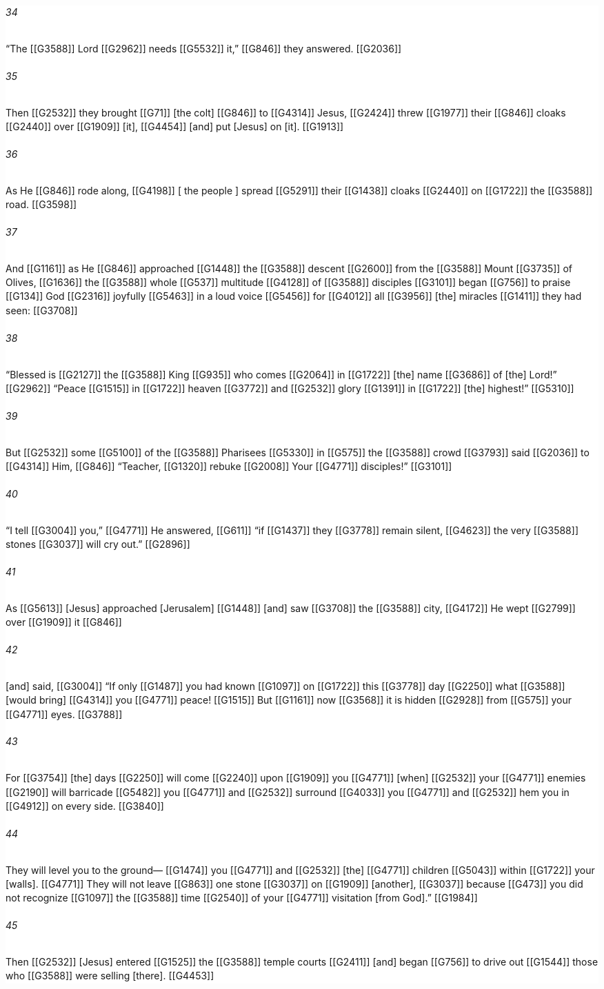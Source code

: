 ###### 34
“The [[G3588]] Lord [[G2962]] needs [[G5532]] it,” [[G846]] they answered. [[G2036]]

###### 35
Then [[G2532]] they brought [[G71]] [the colt] [[G846]] to [[G4314]] Jesus, [[G2424]] threw [[G1977]] their [[G846]] cloaks [[G2440]] over [[G1909]] [it], [[G4454]] [and] put [Jesus] on [it]. [[G1913]]

###### 36
As He [[G846]] rode along, [[G4198]] [ the people ] spread [[G5291]] their [[G1438]] cloaks [[G2440]] on [[G1722]] the [[G3588]] road. [[G3598]]

###### 37
And [[G1161]] as He [[G846]] approached [[G1448]] the [[G3588]] descent [[G2600]] from the [[G3588]] Mount [[G3735]] of Olives, [[G1636]] the [[G3588]] whole [[G537]] multitude [[G4128]] of [[G3588]] disciples [[G3101]] began [[G756]] to praise [[G134]] God [[G2316]] joyfully [[G5463]] in a loud voice [[G5456]] for [[G4012]] all [[G3956]] [the] miracles [[G1411]] they had seen: [[G3708]]

###### 38
“Blessed is [[G2127]] the [[G3588]] King [[G935]] who comes [[G2064]] in [[G1722]] [the] name [[G3686]] of [the] Lord!” [[G2962]] “Peace [[G1515]] in [[G1722]] heaven [[G3772]] and [[G2532]] glory [[G1391]] in [[G1722]] [the] highest!” [[G5310]]

###### 39
But [[G2532]] some [[G5100]] of the [[G3588]] Pharisees [[G5330]] in [[G575]] the [[G3588]] crowd [[G3793]] said [[G2036]] to [[G4314]] Him, [[G846]] “Teacher, [[G1320]] rebuke [[G2008]] Your [[G4771]] disciples!” [[G3101]]

###### 40
“I tell [[G3004]] you,” [[G4771]] He answered, [[G611]] “if [[G1437]] they [[G3778]] remain silent, [[G4623]] the very [[G3588]] stones [[G3037]] will cry out.” [[G2896]]

###### 41
As [[G5613]] [Jesus] approached [Jerusalem] [[G1448]] [and] saw [[G3708]] the [[G3588]] city, [[G4172]] He wept [[G2799]] over [[G1909]] it [[G846]]

###### 42
[and] said, [[G3004]] “If only [[G1487]] you had known [[G1097]] on [[G1722]] this [[G3778]] day [[G2250]] what [[G3588]] [would bring] [[G4314]] you [[G4771]] peace! [[G1515]] But [[G1161]] now [[G3568]] it is hidden [[G2928]] from [[G575]] your [[G4771]] eyes. [[G3788]]

###### 43
For [[G3754]] [the] days [[G2250]] will come [[G2240]] upon [[G1909]] you [[G4771]] [when] [[G2532]] your [[G4771]] enemies [[G2190]] will barricade [[G5482]] you [[G4771]] and [[G2532]] surround [[G4033]] you [[G4771]] and [[G2532]] hem you in [[G4912]] on every side. [[G3840]]

###### 44
They will level you to the ground— [[G1474]] you [[G4771]] and [[G2532]] [the] [[G4771]] children [[G5043]] within [[G1722]] your [walls]. [[G4771]] They will not leave [[G863]] one stone [[G3037]] on [[G1909]] [another], [[G3037]] because [[G473]] you did not recognize [[G1097]] the [[G3588]] time [[G2540]] of your [[G4771]] visitation [from God].” [[G1984]]

###### 45
Then [[G2532]] [Jesus] entered [[G1525]] the [[G3588]] temple courts [[G2411]] [and] began [[G756]] to drive out [[G1544]] those who [[G3588]] were selling [there]. [[G4453]]
